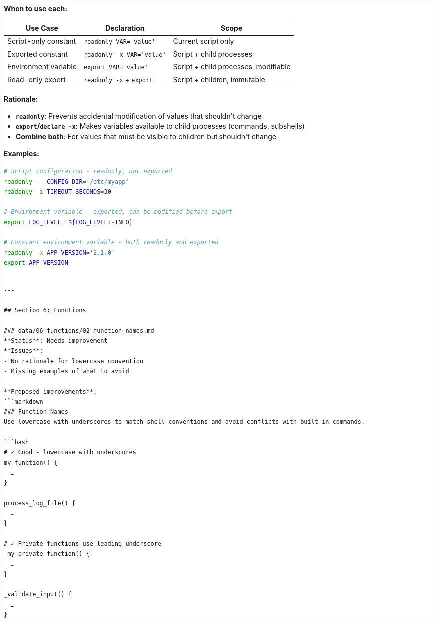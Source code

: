 **When to use each:**

| Use Case | Declaration | Scope |
|----------|-------------|-------|
| Script-only constant | `readonly VAR='value'` | Current script only |
| Exported constant | `readonly -x VAR='value'` | Script + child processes |
| Environment variable | `export VAR='value'` | Script + child processes, modifiable |
| Read-only export | `readonly -x` + `export` | Script + children, immutable |

**Rationale:**
- **`readonly`**: Prevents accidental modification of values that shouldn't change
- **`export`/`declare -x`**: Makes variables available to child processes (commands, subshells)
- **Combine both**: For values that must be visible to children but shouldn't change

**Examples:**
```bash
# Script configuration - readonly, not exported
readonly -- CONFIG_DIR='/etc/myapp'
readonly -i TIMEOUT_SECONDS=30

# Environment variable - exported, can be modified before export
export LOG_LEVEL="${LOG_LEVEL:-INFO}"

# Constant environment variable - both readonly and exported
readonly -x APP_VERSION='2.1.0'
export APP_VERSION
```
```

---

## Section 6: Functions

### data/06-functions/02-function-names.md
**Status**: Needs improvement
**Issues**:
- No rationale for lowercase convention
- Missing examples of what to avoid

**Proposed improvements**:
```markdown
### Function Names
Use lowercase with underscores to match shell conventions and avoid conflicts with built-in commands.

```bash
# ✓ Good - lowercase with underscores
my_function() {
  …
}

process_log_file() {
  …
}

# ✓ Private functions use leading underscore
_my_private_function() {
  …
}

_validate_input() {
  …
}
```